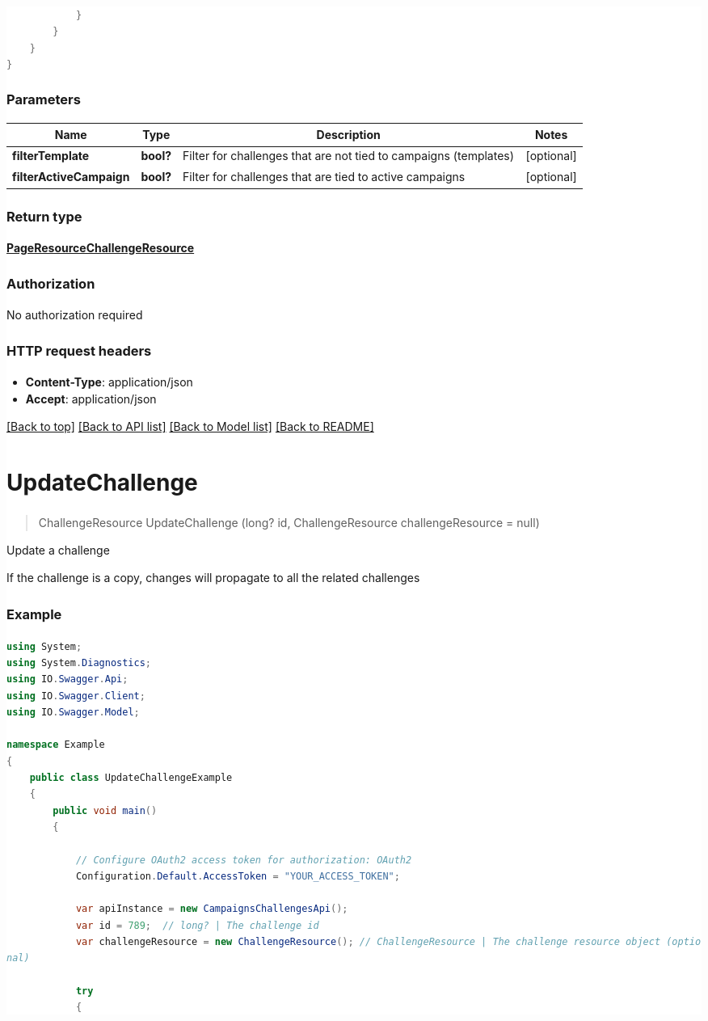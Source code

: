 ```csharp
            }
        }
    }
}
```

### Parameters

Name | Type | Description  | Notes
------------- | ------------- | ------------- | -------------
 **filterTemplate** | **bool?**| Filter for challenges that are not tied to campaigns (templates) | [optional] 
 **filterActiveCampaign** | **bool?**| Filter for challenges that are tied to active campaigns | [optional] 

### Return type

[**PageResourceChallengeResource**](PageResourceChallengeResource.md)

### Authorization

No authorization required

### HTTP request headers

 - **Content-Type**: application/json
 - **Accept**: application/json

[[Back to top]](#) [[Back to API list]](../README.md#documentation-for-api-endpoints) [[Back to Model list]](../README.md#documentation-for-models) [[Back to README]](../README.md)

<a name="updatechallenge"></a>
# **UpdateChallenge**
> ChallengeResource UpdateChallenge (long? id, ChallengeResource challengeResource = null)

Update a challenge

If the challenge is a copy, changes will propagate to all the related challenges

### Example
```csharp
using System;
using System.Diagnostics;
using IO.Swagger.Api;
using IO.Swagger.Client;
using IO.Swagger.Model;

namespace Example
{
    public class UpdateChallengeExample
    {
        public void main()
        {
            
            // Configure OAuth2 access token for authorization: OAuth2
            Configuration.Default.AccessToken = "YOUR_ACCESS_TOKEN";

            var apiInstance = new CampaignsChallengesApi();
            var id = 789;  // long? | The challenge id
            var challengeResource = new ChallengeResource(); // ChallengeResource | The challenge resource object (optional) 

            try
            {
```